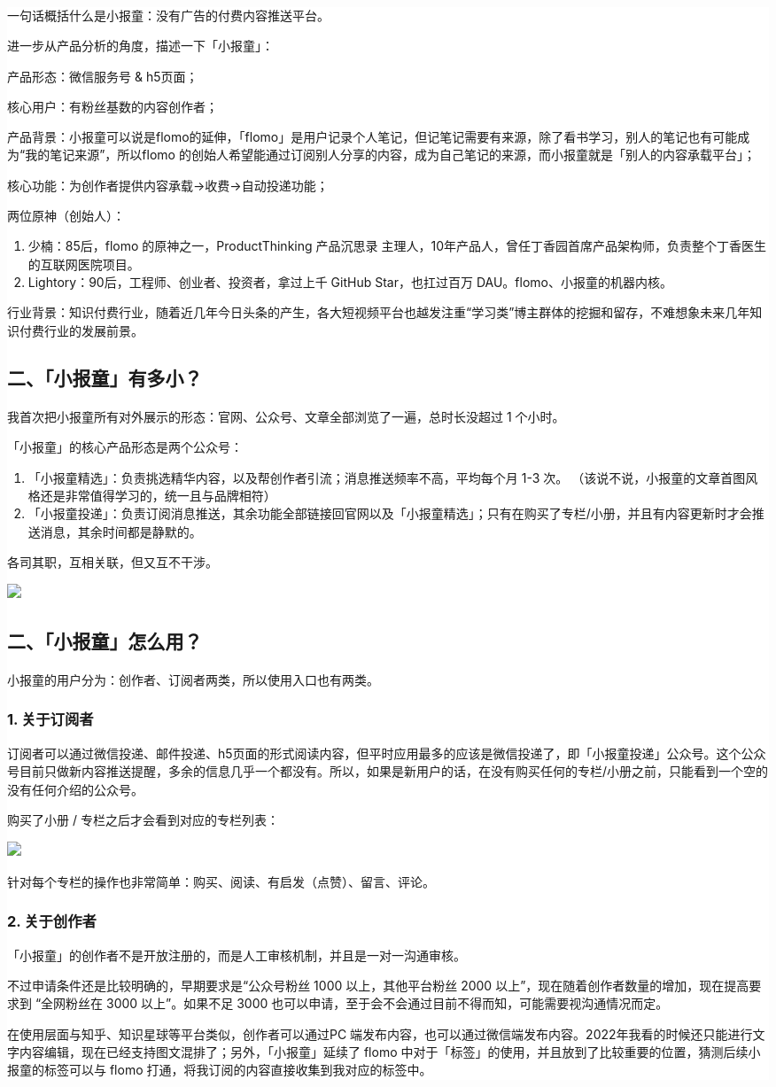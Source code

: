 一句话概括什么是小报童：没有广告的付费内容推送平台。

进一步从产品分析的角度，描述一下「小报童」：

产品形态：微信服务号 & h5页面；

核心用户：有粉丝基数的内容创作者；

产品背景：小报童可以说是flomo的延伸，「flomo」是用户记录个人笔记，但记笔记需要有来源，除了看书学习，别人的笔记也有可能成为“我的笔记来源”，所以flomo 的创始人希望能通过订阅别人分享的内容，成为自己笔记的来源，而小报童就是「别人的内容承载平台」；

核心功能：为创作者提供内容承载→收费→自动投递功能；

两位原神（创始人）：

1.  少楠：85后，flomo 的原神之一，ProductThinking 产品沉思录 主理人，10年产品人，曾任丁香园首席产品架构师，负责整个丁香医生的互联网医院项目。
2.  Lightory：90后，工程师、创业者、投资者，拿过上千 GitHub Star，也扛过百万 DAU。flomo、小报童的机器内核。

行业背景：知识付费行业，随着近几年今日头条的产生，各大短视频平台也越发注重“学习类”博主群体的挖掘和留存，不难想象未来几年知识付费行业的发展前景。

## 二、「小报童」有多小？

我首次把小报童所有对外展示的形态：官网、公众号、文章全部浏览了一遍，总时长没超过 1 个小时。

「小报童」的核心产品形态是两个公众号：

1.  「小报童精选」：负责挑选精华内容，以及帮创作者引流；消息推送频率不高，平均每个月 1-3 次。 （该说不说，小报童的文章首图风格还是非常值得学习的，统一且与品牌相符）
2.  「小报童投递」：负责订阅消息推送，其余功能全部链接回官网以及「小报童精选」；只有在购买了专栏/小册，并且有内容更新时才会推送消息，其余时间都是静默的。

各司其职，互相关联，但又互不干涉。

![](https://image.woshipm.com/wp-files/2023/03/43V30SQJW7uNl1nfSJWc.jpg)

## 二、「小报童」怎么用？

小报童的用户分为：创作者、订阅者两类，所以使用入口也有两类。

### 1\. 关于订阅者

订阅者可以通过微信投递、邮件投递、h5页面的形式阅读内容，但平时应用最多的应该是微信投递了，即「小报童投递」公众号。这个公众号目前只做新内容推送提醒，多余的信息几乎一个都没有。所以，如果是新用户的话，在没有购买任何的专栏/小册之前，只能看到一个空的没有任何介绍的公众号。

购买了小册 / 专栏之后才会看到对应的专栏列表：

![](https://image.woshipm.com/wp-files/2023/03/ByaKUg7cmWXTYxjiHD47.jpg)

针对每个专栏的操作也非常简单：购买、阅读、有启发（点赞）、留言、评论。

### 2\. 关于创作者

「小报童」的创作者不是开放注册的，而是人工审核机制，并且是一对一沟通审核。

不过申请条件还是比较明确的，早期要求是“公众号粉丝 1000 以上，其他平台粉丝 2000 以上”，现在随着创作者数量的增加，现在提高要求到 “全网粉丝在 3000 以上”。如果不足 3000 也可以申请，至于会不会通过目前不得而知，可能需要视沟通情况而定。

在使用层面与知乎、知识星球等平台类似，创作者可以通过PC 端发布内容，也可以通过微信端发布内容。2022年我看的时候还只能进行文字内容编辑，现在已经支持图文混排了；另外，「小报童」延续了 flomo 中对于「标签」的使用，并且放到了比较重要的位置，猜测后续小报童的标签可以与 flomo 打通，将我订阅的内容直接收集到我对应的标签中。
